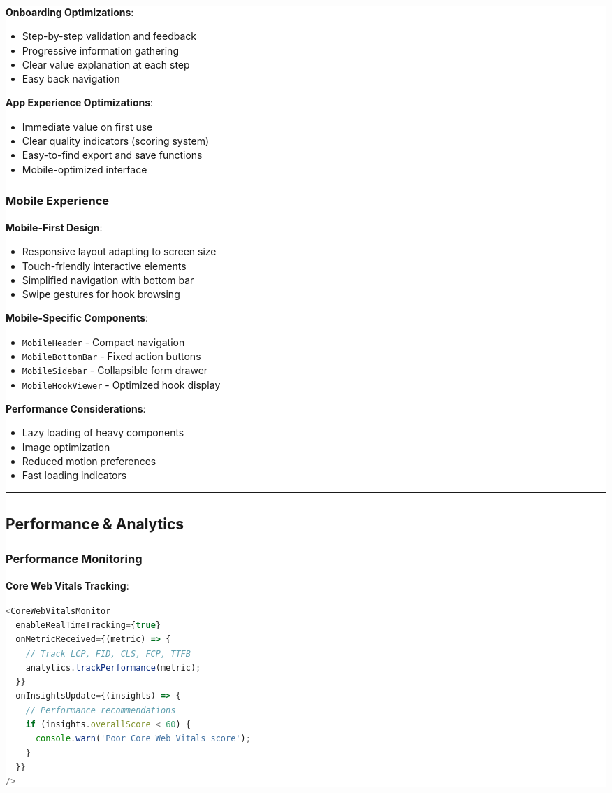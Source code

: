 **Onboarding Optimizations**:
- Step-by-step validation and feedback
- Progressive information gathering
- Clear value explanation at each step
- Easy back navigation

**App Experience Optimizations**:
- Immediate value on first use
- Clear quality indicators (scoring system)
- Easy-to-find export and save functions
- Mobile-optimized interface

### Mobile Experience

**Mobile-First Design**:
- Responsive layout adapting to screen size
- Touch-friendly interactive elements
- Simplified navigation with bottom bar
- Swipe gestures for hook browsing

**Mobile-Specific Components**:
- `MobileHeader` - Compact navigation
- `MobileBottomBar` - Fixed action buttons
- `MobileSidebar` - Collapsible form drawer
- `MobileHookViewer` - Optimized hook display

**Performance Considerations**:
- Lazy loading of heavy components
- Image optimization
- Reduced motion preferences
- Fast loading indicators

---

## Performance & Analytics

### Performance Monitoring

**Core Web Vitals Tracking**:
```typescript
<CoreWebVitalsMonitor 
  enableRealTimeTracking={true}
  onMetricReceived={(metric) => {
    // Track LCP, FID, CLS, FCP, TTFB
    analytics.trackPerformance(metric);
  }}
  onInsightsUpdate={(insights) => {
    // Performance recommendations
    if (insights.overallScore < 60) {
      console.warn('Poor Core Web Vitals score');
    }
  }}
/>
```
